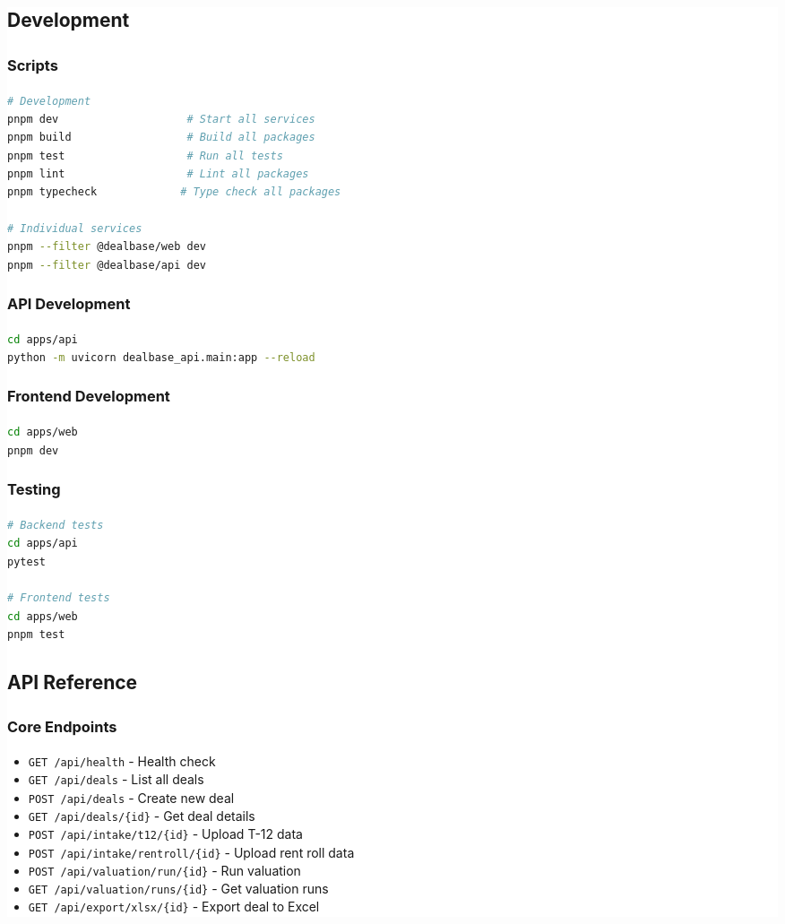 ## Development

### Scripts

```bash
# Development
pnpm dev                    # Start all services
pnpm build                  # Build all packages
pnpm test                   # Run all tests
pnpm lint                   # Lint all packages
pnpm typecheck             # Type check all packages

# Individual services
pnpm --filter @dealbase/web dev
pnpm --filter @dealbase/api dev
```

### API Development

```bash
cd apps/api
python -m uvicorn dealbase_api.main:app --reload
```

### Frontend Development

```bash
cd apps/web
pnpm dev
```

### Testing

```bash
# Backend tests
cd apps/api
pytest

# Frontend tests
cd apps/web
pnpm test
```

## API Reference

### Core Endpoints

- `GET /api/health` - Health check
- `GET /api/deals` - List all deals
- `POST /api/deals` - Create new deal
- `GET /api/deals/{id}` - Get deal details
- `POST /api/intake/t12/{id}` - Upload T-12 data
- `POST /api/intake/rentroll/{id}` - Upload rent roll data
- `POST /api/valuation/run/{id}` - Run valuation
- `GET /api/valuation/runs/{id}` - Get valuation runs
- `GET /api/export/xlsx/{id}` - Export deal to Excel

